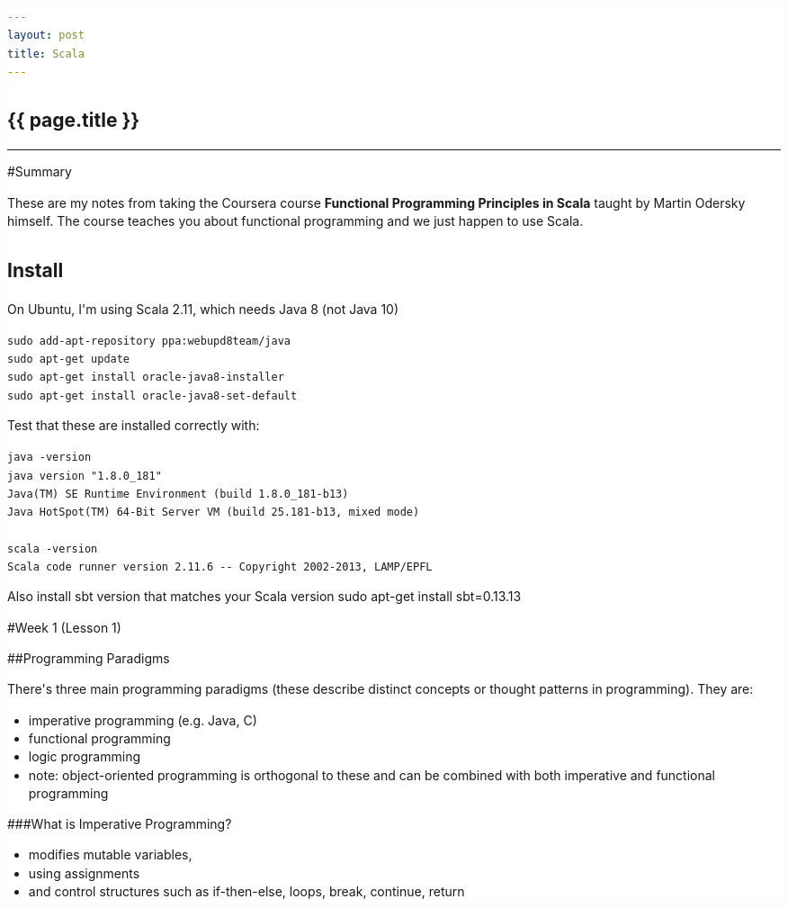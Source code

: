 ```yaml
---
layout: post
title: Scala
---
```


## {{ page.title }}


- - - -

#Summary

These are my notes from taking the Coursera course **Functional Programming Principles in Scala** taught by Martin Odersky himself. The course teaches you about functional programming and we just happen to use Scala.

## Install

On Ubuntu, I'm using Scala 2.11, which needs Java 8 (not Java 10)

    sudo add-apt-repository ppa:webupd8team/java
    sudo apt-get update
    sudo apt-get install oracle-java8-installer
    sudo apt-get install oracle-java8-set-default

Test that these are installed correctly with:

    java -version
    java version "1.8.0_181"
    Java(TM) SE Runtime Environment (build 1.8.0_181-b13)
    Java HotSpot(TM) 64-Bit Server VM (build 25.181-b13, mixed mode)
        
    scala -version
    Scala code runner version 2.11.6 -- Copyright 2002-2013, LAMP/EPFL

Also install sbt version that matches your Scala version
    sudo apt-get install sbt=0.13.13


#Week 1 (Lesson 1)

##Programming Paradigms

There's three main programming paradigms (these describe distinct concepts or thought patterns in programming). They are:

* imperative programming (e.g. Java, C)
* functional programming
* logic programming
* note: object-oriented programming is orthogonal to these and can be combined with both imperative and functional programming

###What is Imperative Programming?

* modifies mutable variables,
* using assignments
* and control structures such as if-then-else, loops, break, continue, return

